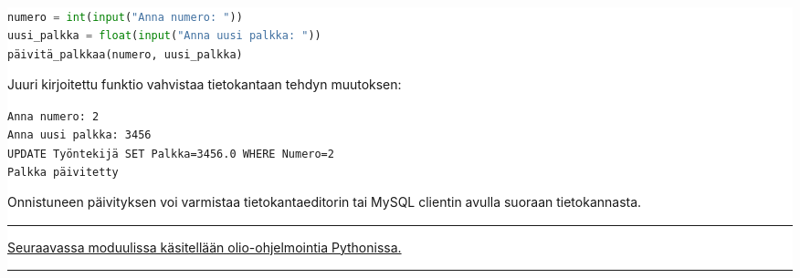```python
numero = int(input("Anna numero: "))
uusi_palkka = float(input("Anna uusi palkka: "))
päivitä_palkkaa(numero, uusi_palkka)
```

Juuri kirjoitettu funktio vahvistaa tietokantaan tehdyn muutoksen:

```monospace
Anna numero: 2
Anna uusi palkka: 3456
UPDATE Työntekijä SET Palkka=3456.0 WHERE Numero=2
Palkka päivitetty
```

Onnistuneen päivityksen voi varmistaa tietokantaeditorin tai MySQL clientin avulla suoraan tietokannasta.

---

[Seuraavassa moduulissa käsitellään olio-ohjelmointia Pythonissa.](09_Olio-ohjelmoinnin_lähtökohdat.md)

---


<script type="module">
    Array.from(document.getElementsByClassName("language-mermaid")).forEach(element => {
      element.classList.add("mermaid");
    });
    import mermaid from 'https://cdn.jsdelivr.net/npm/mermaid@11/dist/mermaid.esm.min.mjs';
    mermaid.initialize({ startOnLoad: true });
</script>
